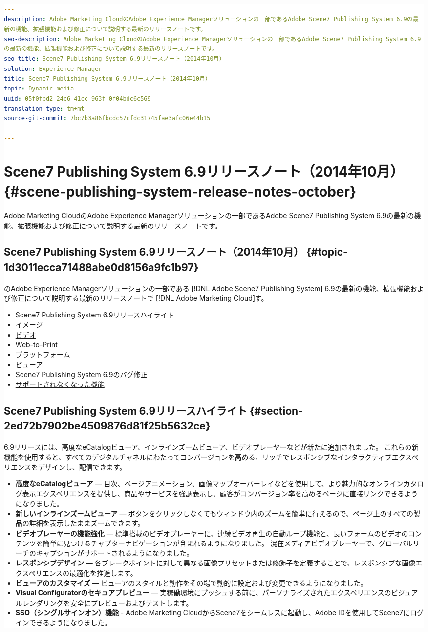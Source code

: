 ```yaml
---
description: Adobe Marketing CloudのAdobe Experience Managerソリューションの一部であるAdobe Scene7 Publishing System 6.9の最新の機能、拡張機能および修正について説明する最新のリリースノートです。
seo-description: Adobe Marketing CloudのAdobe Experience Managerソリューションの一部であるAdobe Scene7 Publishing System 6.9の最新の機能、拡張機能および修正について説明する最新のリリースノートです。
seo-title: Scene7 Publishing System 6.9リリースノート（2014年10月）
solution: Experience Manager
title: Scene7 Publishing System 6.9リリースノート（2014年10月）
topic: Dynamic media
uuid: 05f0fbd2-24c6-41cc-963f-0f04bdc6c569
translation-type: tm+mt
source-git-commit: 7bc7b3a86fbcdc57cfdc31745fae3afc06e44b15

---
```



# Scene7 Publishing System 6.9リリースノート（2014年10月）{#scene-publishing-system-release-notes-october}

Adobe Marketing CloudのAdobe Experience Managerソリューションの一部であるAdobe Scene7 Publishing System 6.9の最新の機能、拡張機能および修正について説明する最新のリリースノートです。

## Scene7 Publishing System 6.9リリースノート（2014年10月） {#topic-1d3011ecca71488abe0d8156a9fc1b97}

のAdobe Experience Managerソリューションの一部である [!DNL Adobe Scene7 Publishing System] 6.9の最新の機能、拡張機能および修正について説明する最新のリリースノートで [!DNL Adobe Marketing Cloud]す。

* [Scene7 Publishing System 6.9リリースハイライト](s7rn69.md#section-2ed72b7902be4509876d81f25b5632ce)
* [イメージ](s7rn69.md#section-98a61ea9a09940639f357f36969d6e55)
* [ビデオ](s7rn69.md#section-69101b28504543a7ae8a9346d381f913)
* [Web-to-Print](s7rn69.md#section-17c5591d279a48d3b0aea085a19d6321)
* [プラットフォーム](s7rn69.md#section-6f0721d6ab10495a927f509f026d70f4)
* [ビューア](s7rn69.md#section-fc0577722d0b431dae3506c8d4e5366f)
* [Scene7 Publishing System 6.9のバグ修正](s7rn69.md#section-86dc0e8eb85241dbb449221becb12888)
* [サポートされなくなった機能](s7rn69.md#section-b061ad3d170a45ee8e694f997fd5d8ef)

## Scene7 Publishing System 6.9リリースハイライト {#section-2ed72b7902be4509876d81f25b5632ce}

6.9リリースには、高度なeCatalogビューア、インラインズームビューア、ビデオプレーヤーなどが新たに追加されました。 これらの新機能を使用すると、すべてのデジタルチャネルにわたってコンバージョンを高める、リッチでレスポンシブなインタラクティブエクスペリエンスをデザインし、配信できます。

* **高度なeCatalogビューア** — 目次、ページアニメーション、画像マップオーバーレイなどを使用して、より魅力的なオンラインカタログ表示エクスペリエンスを提供し、商品やサービスを強調表示し、顧客がコンバージョン率を高めるページに直接リンクできるようになりました。
* **新しいインラインズームビューア** — ボタンをクリックしなくてもウィンドウ内のズームを簡単に行えるので、ページ上のすべての製品の詳細を表示したままズームできます。
* **ビデオプレーヤーの機能強化** — 標準搭載のビデオプレーヤーに、連続ビデオ再生の自動ループ機能と、長いフォームのビデオのコンテンツを簡単に見つけるチャプターナビゲーションが含まれるようになりました。 混在メディアビデオプレーヤーで、グローバルリーチのキャプションがサポートされるようになりました。
* **レスポンシブデザイン** — 各ブレークポイントに対して異なる画像プリセットまたは修飾子を定義することで、レスポンシブな画像エクスペリエンスの最適化を推進します。
* **ビューアのカスタマイズ** — ビューアのスタイルと動作をその場で動的に設定および変更できるようになりました。
* **Visual Configuratorのセキュアプレビュー** — 実稼働環境にプッシュする前に、パーソナライズされたエクスペリエンスのビジュアルレンダリングを安全にプレビューおよびテストします。
* **SSO（シングルサインオン）機能** - Adobe Marketing CloudからScene7をシームレスに起動し、Adobe IDを使用してScene7にログインできるようになりました。

